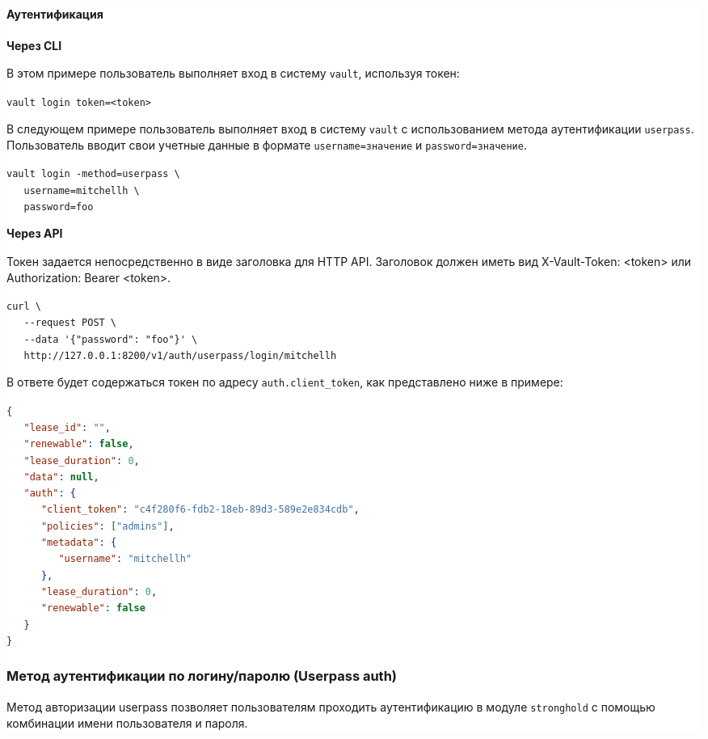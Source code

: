 #### Аутентификация

**Через CLI**

В этом примере пользователь выполняет вход в систему `vault`, используя токен: 

```shell
vault login token=<token>
```

В следующем примере пользователь выполняет вход в систему `vault` с использованием метода аутентификации `userpass`. Пользователь вводит свои учетные данные в формате `username=значение` и `password=значение`.

```shell
vault login -method=userpass \
   username=mitchellh \
   password=foo
```

**Через API**

Токен задается непосредственно в виде заголовка для HTTP API. Заголовок должен иметь вид X-Vault-Token: &lt;token> или Authorization: Bearer &lt;token>.


```shell
curl \
   --request POST \
   --data '{"password": "foo"}' \
   http://127.0.0.1:8200/v1/auth/userpass/login/mitchellh
```

В ответе будет содержаться токен по адресу `auth.client_token`, как представлено ниже в примере:

```json
{
   "lease_id": "",
   "renewable": false,
   "lease_duration": 0,
   "data": null,
   "auth": {
      "client_token": "c4f280f6-fdb2-18eb-89d3-589e2e834cdb",
      "policies": ["admins"],
      "metadata": {
         "username": "mitchellh"
      },
      "lease_duration": 0,
      "renewable": false
   }
}
```

### Метод аутентификации по логину/паролю (Userpass auth)

Метод авторизации userpass позволяет пользователям проходить аутентификацию в модуле `stronghold` с помощью комбинации имени пользователя и пароля.
